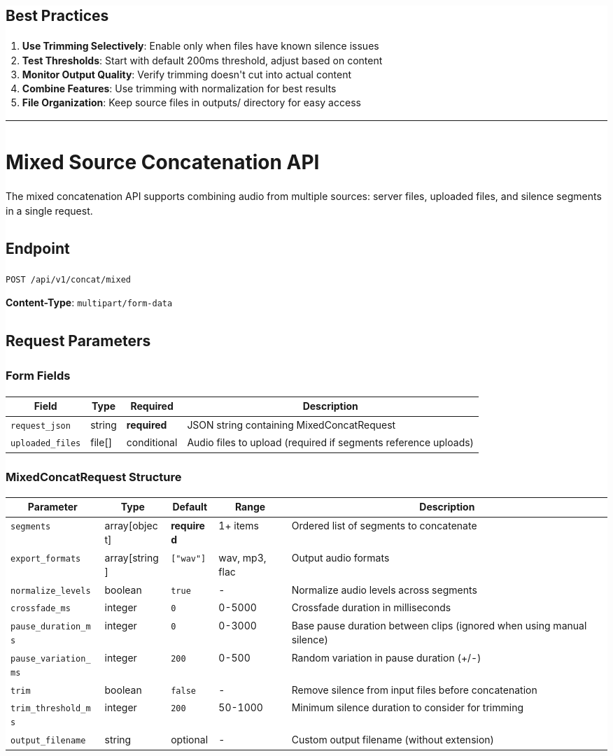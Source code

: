 ## Best Practices

1. **Use Trimming Selectively**: Enable only when files have known silence issues
2. **Test Thresholds**: Start with default 200ms threshold, adjust based on content
3. **Monitor Output Quality**: Verify trimming doesn't cut into actual content
4. **Combine Features**: Use trimming with normalization for best results
5. **File Organization**: Keep source files in outputs/ directory for easy access

---

# Mixed Source Concatenation API

The mixed concatenation API supports combining audio from multiple sources: server files, uploaded files, and silence segments in a single request.

## Endpoint

```
POST /api/v1/concat/mixed
```

**Content-Type**: `multipart/form-data`

## Request Parameters

### Form Fields

| Field | Type | Required | Description |
|-------|------|----------|-------------|
| `request_json` | string | **required** | JSON string containing MixedConcatRequest |
| `uploaded_files` | file[] | conditional | Audio files to upload (required if segments reference uploads) |

### MixedConcatRequest Structure

| Parameter | Type | Default | Range | Description |
|-----------|------|---------|-------|-------------|
| `segments` | array[object] | **required** | 1+ items | Ordered list of segments to concatenate |
| `export_formats` | array[string] | `["wav"]` | wav, mp3, flac | Output audio formats |
| `normalize_levels` | boolean | `true` | - | Normalize audio levels across segments |
| `crossfade_ms` | integer | `0` | 0-5000 | Crossfade duration in milliseconds |
| `pause_duration_ms` | integer | `0` | 0-3000 | Base pause duration between clips (ignored when using manual silence) |
| `pause_variation_ms` | integer | `200` | 0-500 | Random variation in pause duration (+/-) |
| `trim` | boolean | `false` | - | Remove silence from input files before concatenation |
| `trim_threshold_ms` | integer | `200` | 50-1000 | Minimum silence duration to consider for trimming |
| `output_filename` | string | optional | - | Custom output filename (without extension) |
